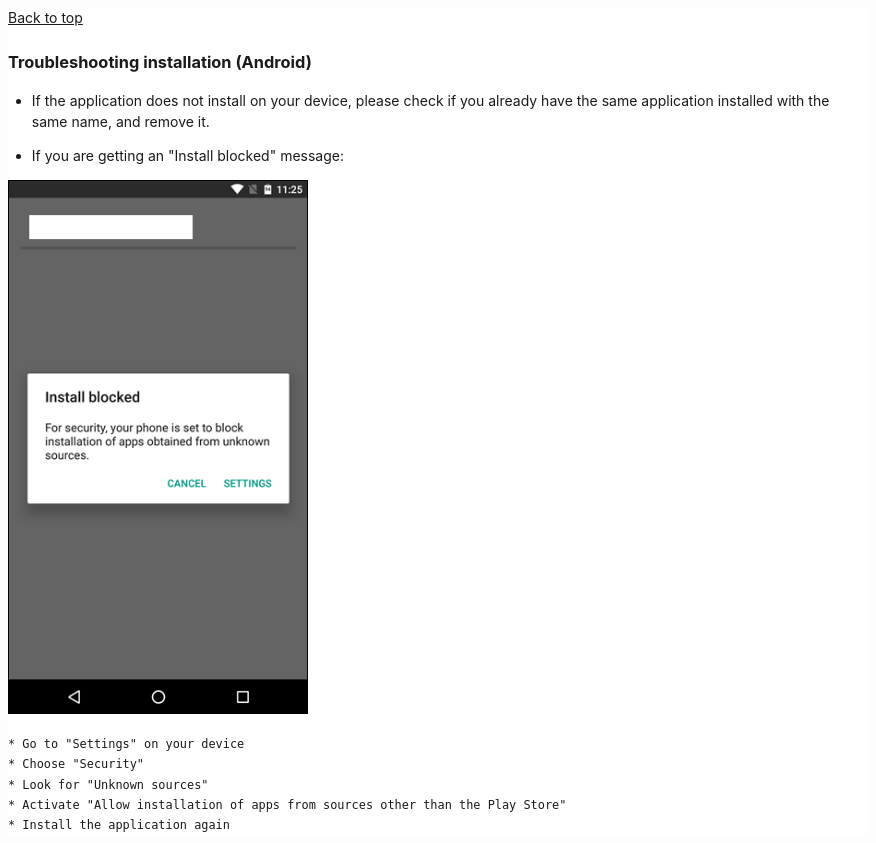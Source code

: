 [Back to top](#top)

### <a name="troubleshooting-tester-android"></a>Troubleshooting installation (Android)
  * If the application does not install on your device, please check if you already have the same application installed with the same name, and remove it.
  
  * If you are getting an "Install blocked" message:
  
   <img src="/img/tester/60-unknown-sources-msg.png" width="300"/> 
  
    * Go to "Settings" on your device
    * Choose "Security" 
    * Look for "Unknown sources" 
    * Activate "Allow installation of apps from sources other than the Play Store" 
    * Install the application again
   